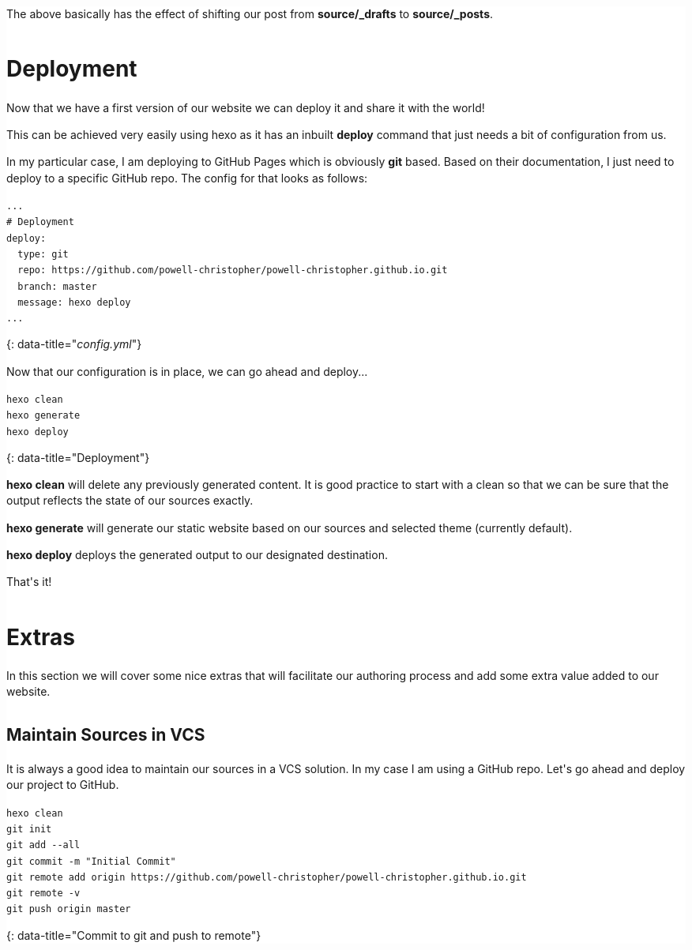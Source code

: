 The above basically has the effect of shifting our post from **source/_drafts** to **source/_posts**.

Deployment
==========

Now that we have a first version of our website we can deploy it and share it with the world!

This can be achieved very easily using hexo as it has an inbuilt **deploy** command that just needs a bit of configuration from us.

In my particular case, I am deploying to GitHub Pages which is obviously **git** based. Based on their documentation, I just need to deploy to a specific GitHub repo. The config for that looks as follows:

```
...
# Deployment
deploy:
  type: git
  repo: https://github.com/powell-christopher/powell-christopher.github.io.git
  branch: master
  message: hexo deploy
...
```
{: data-title="_config.yml_"}

Now that our configuration is in place, we can go ahead and deploy...

```
hexo clean
hexo generate
hexo deploy
```
{: data-title="Deployment"}

**hexo clean** will delete any previously generated content. It is good practice to start with a clean so that we can be sure that the output reflects the state of our sources exactly.

**hexo generate** will generate our static website based on our sources and selected theme (currently default).

**hexo deploy** deploys the generated output to our designated destination.

That's it!

Extras
======

In this section we will cover some nice extras that will facilitate our authoring process and add some extra value added to our website.

Maintain Sources in VCS
-----------------------

It is always a good idea to maintain our sources in a VCS solution. In my case I am using a GitHub repo. Let's go ahead and deploy our project to GitHub.

```
hexo clean
git init
git add --all
git commit -m "Initial Commit"
git remote add origin https://github.com/powell-christopher/powell-christopher.github.io.git
git remote -v
git push origin master
```
{: data-title="Commit to git and push to remote"}
